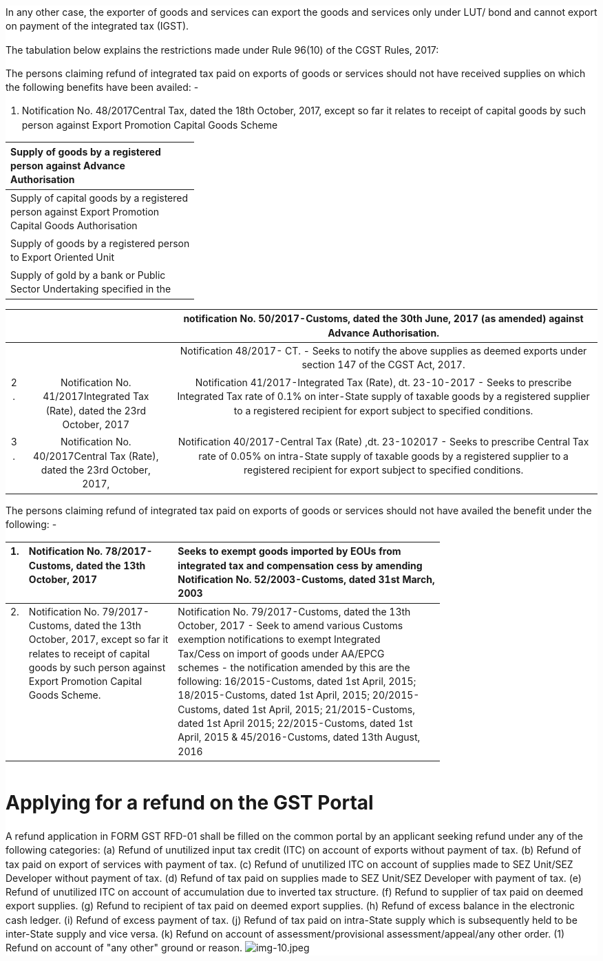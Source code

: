In any other case, the exporter of goods and services can export the goods and services only under LUT/ bond and cannot export on payment of the integrated tax (IGST).

The tabulation below explains the restrictions made under Rule 96(10) of the CGST Rules, 2017:

The persons claiming refund of integrated tax paid on exports of goods or services should not have received supplies on which the following benefits have been availed: -

1. Notification No. 48/2017Central Tax, dated the 18th October, 2017, except so far it relates to receipt of capital goods by such person against Export Promotion Capital Goods Scheme

| Supply of goods by a registered <br> person against Advance <br> Authorisation |
| :-- |
| Supply of capital goods by a registered <br> person against Export Promotion <br> Capital Goods Authorisation |
| Supply of goods by a registered person <br> to Export Oriented Unit |
| Supply of gold by a bank or Public <br> Sector Undertaking specified in the |

|  |  | notification No. 50/2017-Customs, dated the 30th June, 2017 (as amended) against Advance Authorisation. |
| :--: | :--: | :--: |
|  |  | Notification 48/2017- CT. - Seeks to notify the above supplies as deemed exports under section 147 of the CGST Act, 2017. |
| 2. | Notification No. 41/2017Integrated Tax (Rate), dated the 23rd October, 2017 | Notification 41/2017-Integrated Tax (Rate), dt. 23-10-2017 - Seeks to prescribe Integrated Tax rate of $0.1 \%$ on inter-State supply of taxable goods by a registered supplier to a registered recipient for export subject to specified conditions. |
| 3. | Notification No. 40/2017Central Tax (Rate), dated the 23rd October, 2017, | Notification 40/2017-Central Tax (Rate) ,dt. 23-102017 - Seeks to prescribe Central Tax rate of $0.05 \%$ on intra-State supply of taxable goods by a registered supplier to a registered recipient for export subject to specified conditions. |

The persons claiming refund of integrated tax paid on exports of goods or services should not have availed the benefit under the following: -

| 1. | Notification No. 78/2017- <br> Customs, dated the 13th <br> October, 2017 | Seeks to exempt goods imported by EOUs from <br> integrated tax and compensation cess by amending <br> Notification No. 52/2003-Customs, dated 31st March, <br> 2003 |
| :-- | :-- | :-- |
| 2. | Notification No. 79/2017- <br> Customs, dated the 13th <br> October, 2017, except so far it <br> relates to receipt of capital <br> goods by such person against <br> Export Promotion Capital <br> Goods Scheme. | Notification No. 79/2017-Customs, dated the 13th <br> October, 2017 - Seek to amend various Customs <br> exemption notifications to exempt Integrated <br> Tax/Cess on import of goods under AA/EPCG <br> schemes - the notification amended by this are the <br> following: 16/2015-Customs, dated 1st April, 2015; <br> 18/2015-Customs, dated 1st April, 2015; 20/2015- <br> Customs, dated 1st April, 2015; 21/2015-Customs, <br> dated 1st April 2015; 22/2015-Customs, dated 1st <br> April, 2015 \& 45/2016-Customs, dated 13th August, <br> 2016 |

# Applying for a refund on the GST Portal 

A refund application in FORM GST RFD-01 shall be filled on the common portal by an applicant seeking refund under any of the following categories:
(a) Refund of unutilized input tax credit (ITC) on account of exports without payment of tax.
(b) Refund of tax paid on export of services with payment of tax.
(c) Refund of unutilized ITC on account of supplies made to SEZ Unit/SEZ Developer without payment of tax.
(d) Refund of tax paid on supplies made to SEZ Unit/SEZ Developer with payment of tax.
(e) Refund of unutilized ITC on account of accumulation due to inverted tax structure.
(f) Refund to supplier of tax paid on deemed export supplies.
(g) Refund to recipient of tax paid on deemed export supplies.
(h) Refund of excess balance in the electronic cash ledger.
(i) Refund of excess payment of tax.
(j) Refund of tax paid on intra-State supply which is subsequently held to be inter-State supply and vice versa.
(k) Refund on account of assessment/provisional assessment/appeal/any other order.
(1) Refund on account of "any other" ground or reason.
![img-10.jpeg](img-10.jpeg.png)
